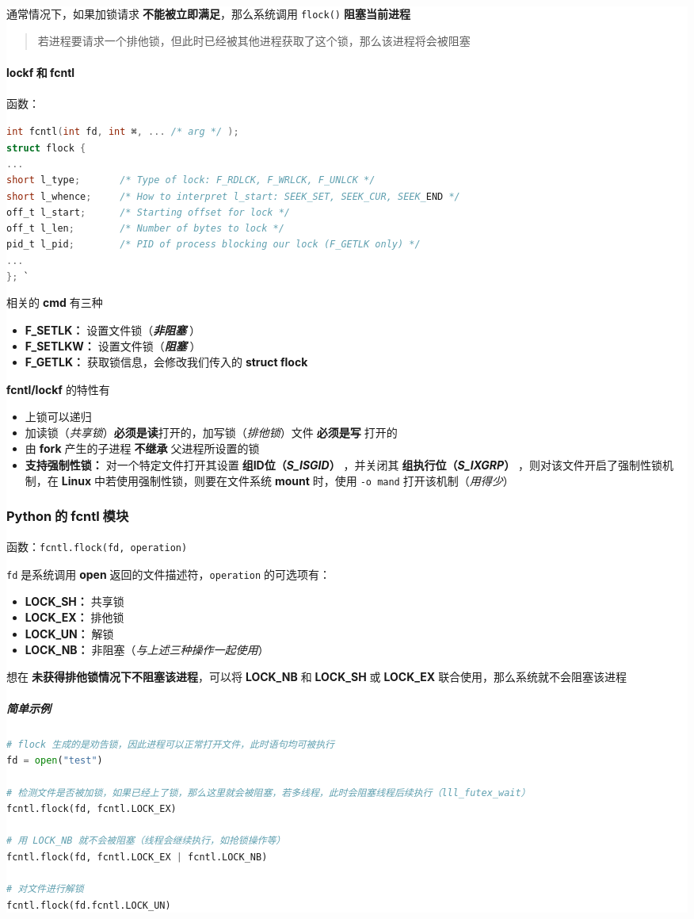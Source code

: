 通常情况下，如果加锁请求 **不能被立即满足**，那么系统调用 `flock()` **阻塞当前进程** 

> 若进程要请求一个排他锁，但此时已经被其他进程获取了这个锁，那么该进程将会被阻塞

#### lockf 和 fcntl

函数：

```c
int fcntl(int fd, int ⌘, ... /* arg */ ); 
struct flock {
...  
short l_type; 		/* Type of lock: F_RDLCK, F_WRLCK, F_UNLCK */
short l_whence; 	/* How to interpret l_start: SEEK_SET, SEEK_CUR, SEEK_END */
off_t l_start;   	/* Starting offset for lock */ 
off_t l_len;     	/* Number of bytes to lock */ 
pid_t l_pid; 		/* PID of process blocking our lock (F_GETLK only) */
...         
}; `
```

相关的 **cmd** 有三种

- **F_SETLK：** 设置文件锁（***非阻塞*** ）
- **F_SETLKW：** 设置文件锁（***阻塞*** ）
- **F_GETLK：** 获取锁信息，会修改我们传入的 **struct flock**

**fcntl/lockf** 的特性有

- 上锁可以递归
- 加读锁（*共享锁*）**必须是读**打开的，加写锁（*排他锁*）文件 **必须是写** 打开的
- 由 **fork** 产生的子进程 **不继承** 父进程所设置的锁
- **支持强制性锁：** 对一个特定文件打开其设置 **组ID位（*S_ISGID*）** ，并关闭其 **组执行位（*S_IXGRP*）** ，则对该文件开启了强制性锁机制，在 **Linux** 中若使用强制性锁，则要在文件系统 **mount** 时，使用 `-o mand` 打开该机制（*用得少*）

### Python 的 fcntl 模块

函数：`fcntl.flock(fd, operation)`

`fd` 是系统调用 **open** 返回的文件描述符，`operation` 的可选项有：

- **LOCK_SH：** 共享锁
- **LOCK_EX：** 排他锁
- **LOCK_UN：** 解锁
- **LOCK_NB：** 非阻塞（*与上述三种操作一起使用*）

想在 **未获得排他锁情况下不阻塞该进程**，可以将 **LOCK_NB** 和 **LOCK_SH** 或 **LOCK_EX** 联合使用，那么系统就不会阻塞该进程

##### 简单示例

```python
# flock 生成的是劝告锁，因此进程可以正常打开文件，此时语句均可被执行
fd = open("test")  					

# 检测文件是否被加锁，如果已经上了锁，那么这里就会被阻塞，若多线程，此时会阻塞线程后续执行（lll_futex_wait）
fcntl.flock(fd, fcntl.LOCK_EX)  

# 用 LOCK_NB 就不会被阻塞（线程会继续执行，如抢锁操作等）
fcntl.flock(fd, fcntl.LOCK_EX | fcntl.LOCK_NB)  

# 对文件进行解锁
fcntl.flock(fd.fcntl.LOCK_UN) 
```
